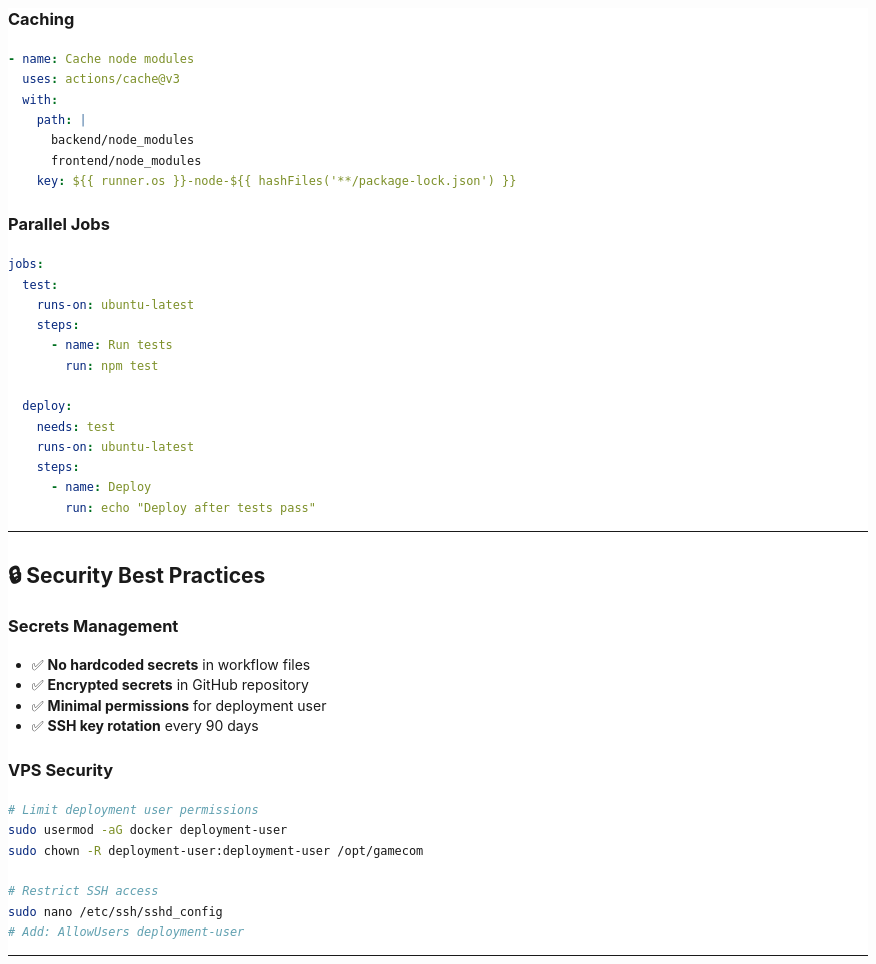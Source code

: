 ### Caching
```yaml
- name: Cache node modules
  uses: actions/cache@v3
  with:
    path: |
      backend/node_modules
      frontend/node_modules
    key: ${{ runner.os }}-node-${{ hashFiles('**/package-lock.json') }}
```

### Parallel Jobs
```yaml
jobs:
  test:
    runs-on: ubuntu-latest
    steps:
      - name: Run tests
        run: npm test
  
  deploy:
    needs: test
    runs-on: ubuntu-latest
    steps:
      - name: Deploy
        run: echo "Deploy after tests pass"
```

---

## 🔒 Security Best Practices

### Secrets Management
- ✅ **No hardcoded secrets** in workflow files
- ✅ **Encrypted secrets** in GitHub repository
- ✅ **Minimal permissions** for deployment user
- ✅ **SSH key rotation** every 90 days

### VPS Security
```bash
# Limit deployment user permissions
sudo usermod -aG docker deployment-user
sudo chown -R deployment-user:deployment-user /opt/gamecom

# Restrict SSH access
sudo nano /etc/ssh/sshd_config
# Add: AllowUsers deployment-user
```

---
